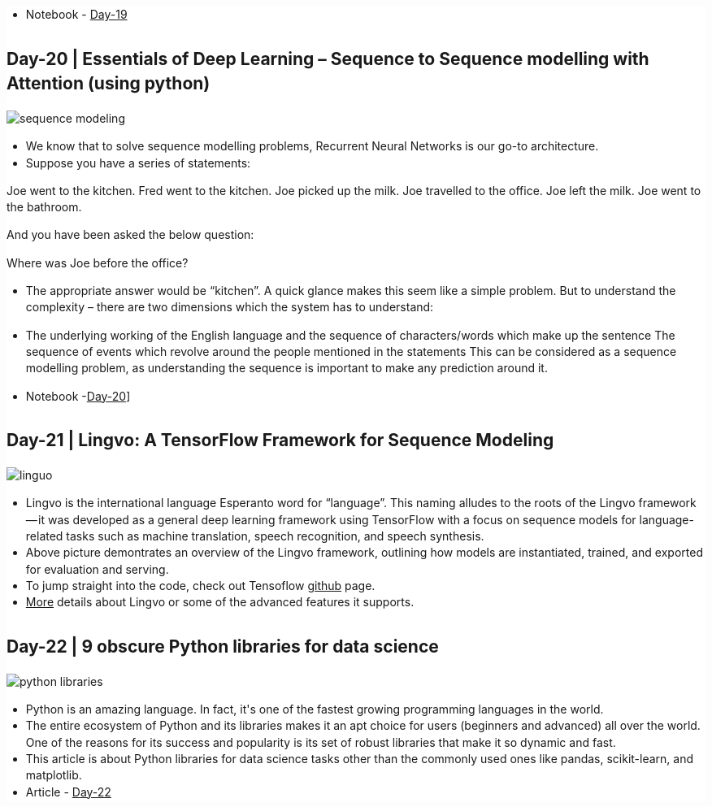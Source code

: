 * Notebook - [Day-19](https://github.com/lilly-chen/Bite-sized-Machine-Learning/blob/master/Tree-BasedEsemble/Basic%20Ensemble%20Learning%20-%20Sample%20Code.ipynb)

## Day-20 | Essentials of Deep Learning – Sequence to Sequence modelling with Attention (using python)

![sequence modeling](https://user-images.githubusercontent.com/45025357/53682306-769dae00-3d1a-11e9-9b2f-9241929f128f.png)


* We know that to solve sequence modelling problems, Recurrent Neural Networks is our go-to architecture.
* Suppose you have a series of statements:

Joe went to the kitchen. Fred went to the kitchen. Joe picked up the milk.
Joe travelled to the office. Joe left the milk. Joe went to the bathroom.

And you have been asked the below question:

Where was Joe before the office?

* The appropriate answer would be “kitchen”. A quick glance makes this seem like a simple problem. But to understand the complexity – there are two dimensions which the system has to understand:

* The underlying working of the English language and the sequence of characters/words which make up the sentence
The sequence of events which revolve around the people mentioned in the statements
This can be considered as a sequence modelling problem, as understanding the sequence is important to make any prediction around it.

* Notebook -[Day-20](https://github.com/keras-team/keras/blob/master/examples/lstm_seq2seq.py)]

## Day-21 | Lingvo: A TensorFlow Framework for Sequence Modeling

![linguo](https://user-images.githubusercontent.com/45025357/53693001-68ee3400-3dbf-11e9-8569-6aaca5a4d799.png)


* Lingvo is the international language Esperanto word for “language”. This naming alludes to the roots of the Lingvo framework — it was developed as a general deep learning framework using TensorFlow with a focus on sequence models for language-related tasks such as machine translation, speech recognition, and speech synthesis.
* Above picture demontrates an overview of the Lingvo framework, outlining how models are instantiated, trained, and exported for evaluation and serving.
* To jump straight into the code, check out Tensoflow [github](https://github.com/tensorflow/lingvo) page.
* [More](https://arxiv.org/abs/1902.08295) details about Lingvo or some of the advanced features it supports.

## Day-22 | 9 obscure Python libraries for data science

![python libraries](https://user-images.githubusercontent.com/45025357/53747053-717e6180-3ec8-11e9-9ea0-6ff7301d0106.png)


* Python is an amazing language. In fact, it's one of the fastest growing programming languages in the world.
* The entire ecosystem of Python and its libraries makes it an apt choice for users (beginners and advanced) all over the world. One of the reasons for its success and popularity is its set of robust libraries that make it so dynamic and fast.
* This article is about Python libraries for data science tasks other than the commonly used ones like pandas, scikit-learn, and matplotlib.
* Article - [Day-22](https://opensource.com/article/18/11/python-libraries-data-science)
